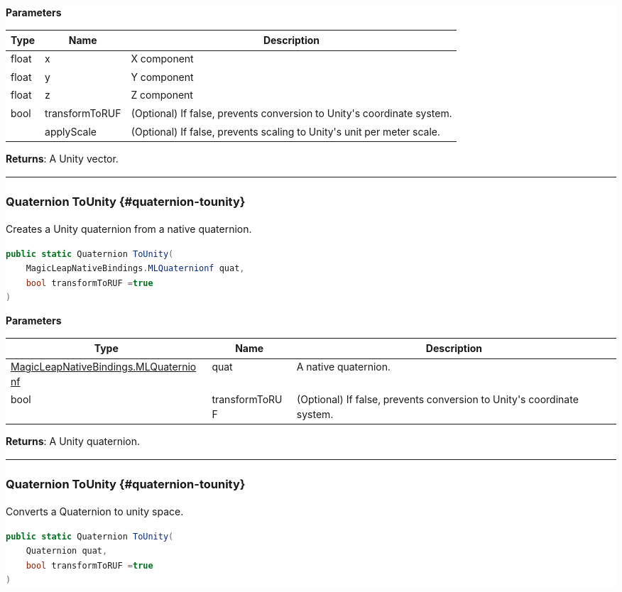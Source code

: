 
**Parameters**

| Type | Name  | Description  | 
|--|--|--|
| float |x|X component|
| float |y|Y component|
| float |z|Z component|
| bool |transformToRUF|(Optional) If false, prevents conversion to Unity's coordinate system.|
|  |applyScale|(Optional) If false, prevents scaling to Unity's unit per meter scale.|






**Returns**: A Unity vector.



-----------

### Quaternion ToUnity {#quaternion-tounity}

Creates a Unity quaternion from a native quaternion. 

```csharp
public static Quaternion ToUnity(
    MagicLeapNativeBindings.MLQuaternionf quat,
    bool transformToRUF =true
)
```


**Parameters**

| Type | Name  | Description  | 
|--|--|--|
| [MagicLeapNativeBindings.MLQuaternionf](/versioned_docs/version-03-Jan-2023/unity-api/api/UnityEngine.XR.MagicLeap.Native/MagicLeapNativeBindings/UnityEngine.XR.MagicLeap.Native.MagicLeapNativeBindings.MLQuaternionf.md) |quat|A native quaternion.|
| bool |transformToRUF|(Optional) If false, prevents conversion to Unity's coordinate system.|






**Returns**: A Unity quaternion.



-----------

### Quaternion ToUnity {#quaternion-tounity}

Converts a Quaternion to unity space. 

```csharp
public static Quaternion ToUnity(
    Quaternion quat,
    bool transformToRUF =true
)
```
